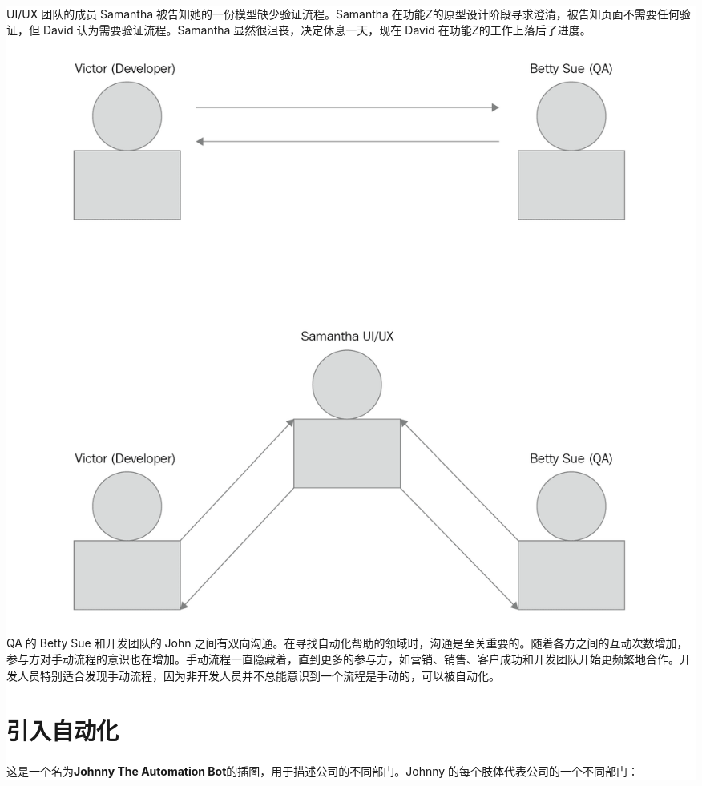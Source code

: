 UI/UX 团队的成员 Samantha 被告知她的一份模型缺少验证流程。Samantha 在功能*Z*的原型设计阶段寻求澄清，被告知页面不需要任何验证，但 David 认为需要验证流程。Samantha 显然很沮丧，决定休息一天，现在 David 在功能*Z*的工作上落后了进度。

![](img/d97141fd-1a8d-4336-93c5-e9f52ba30ee9.png)

QA 的 Betty Sue 和开发团队的 John 之间有双向沟通。在寻找自动化帮助的领域时，沟通是至关重要的。随着各方之间的互动次数增加，参与方对手动流程的意识也在增加。手动流程一直隐藏着，直到更多的参与方，如营销、销售、客户成功和开发团队开始更频繁地合作。开发人员特别适合发现手动流程，因为非开发人员并不总能意识到一个流程是手动的，可以被自动化。

# 引入自动化

这是一个名为**Johnny The Automation Bot**的插图，用于描述公司的不同部门。Johnny 的每个肢体代表公司的一个不同部门：
